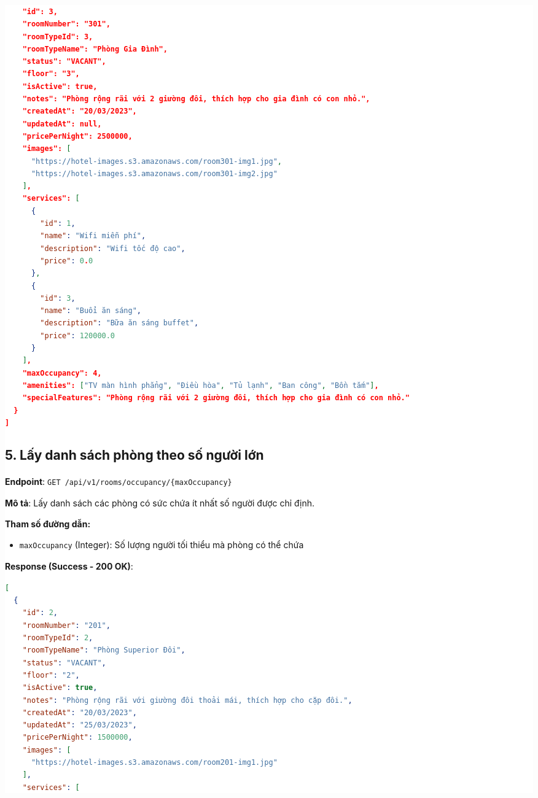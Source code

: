 ```json
    "id": 3,
    "roomNumber": "301",
    "roomTypeId": 3,
    "roomTypeName": "Phòng Gia Đình",
    "status": "VACANT",
    "floor": "3",
    "isActive": true,
    "notes": "Phòng rộng rãi với 2 giường đôi, thích hợp cho gia đình có con nhỏ.",
    "createdAt": "20/03/2023",
    "updatedAt": null,
    "pricePerNight": 2500000,
    "images": [
      "https://hotel-images.s3.amazonaws.com/room301-img1.jpg",
      "https://hotel-images.s3.amazonaws.com/room301-img2.jpg"
    ],
    "services": [
      {
        "id": 1,
        "name": "Wifi miễn phí",
        "description": "Wifi tốc độ cao",
        "price": 0.0
      },
      {
        "id": 3,
        "name": "Buổi ăn sáng",
        "description": "Bữa ăn sáng buffet",
        "price": 120000.0
      }
    ],
    "maxOccupancy": 4,
    "amenities": ["TV màn hình phẳng", "Điều hòa", "Tủ lạnh", "Ban công", "Bồn tắm"],
    "specialFeatures": "Phòng rộng rãi với 2 giường đôi, thích hợp cho gia đình có con nhỏ."
  }
]
```

## 5. Lấy danh sách phòng theo số người lớn

**Endpoint**: `GET /api/v1/rooms/occupancy/{maxOccupancy}`

**Mô tả**: Lấy danh sách các phòng có sức chứa ít nhất số người được chỉ định.

**Tham số đường dẫn:**
- `maxOccupancy` (Integer): Số lượng người tối thiểu mà phòng có thể chứa

**Response (Success - 200 OK)**:
```json
[
  {
    "id": 2,
    "roomNumber": "201",
    "roomTypeId": 2,
    "roomTypeName": "Phòng Superior Đôi",
    "status": "VACANT",
    "floor": "2",
    "isActive": true,
    "notes": "Phòng rộng rãi với giường đôi thoải mái, thích hợp cho cặp đôi.",
    "createdAt": "20/03/2023",
    "updatedAt": "25/03/2023",
    "pricePerNight": 1500000,
    "images": [
      "https://hotel-images.s3.amazonaws.com/room201-img1.jpg"
    ],
    "services": [
```